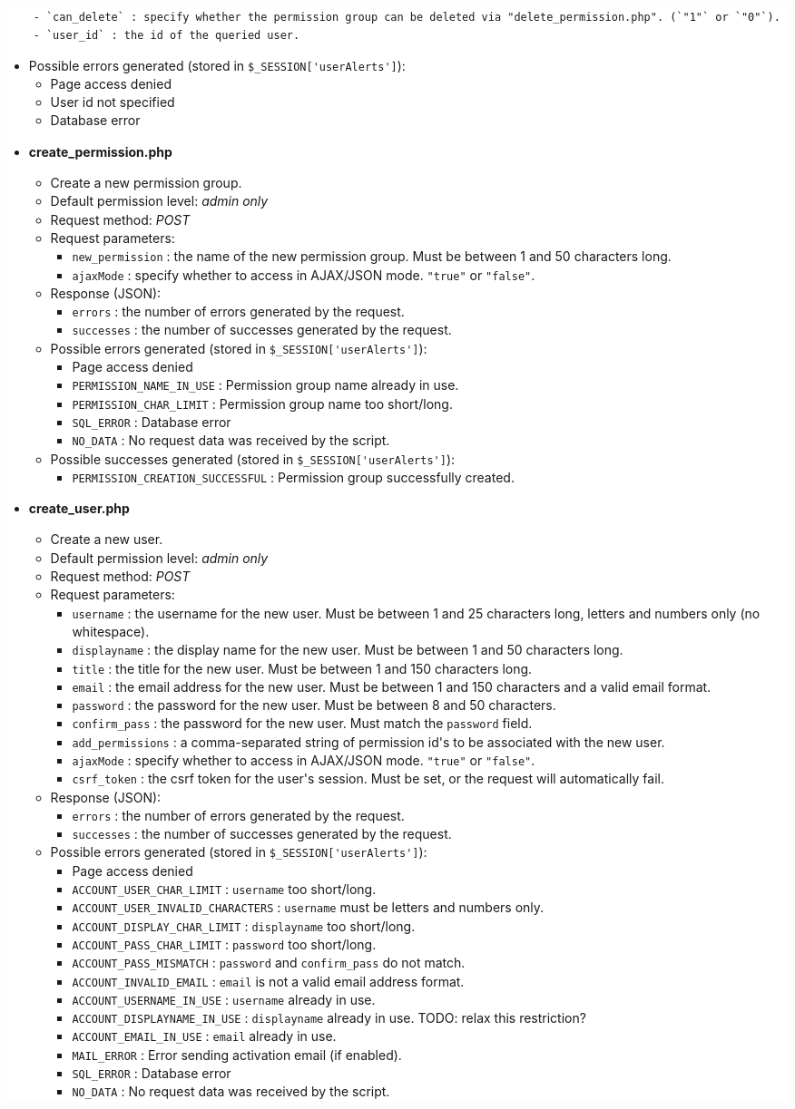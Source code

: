         - `can_delete` : specify whether the permission group can be deleted via "delete_permission.php". (`"1"` or `"0"`).
        - `user_id` : the id of the queried user.
  + Possible errors generated (stored in `$_SESSION['userAlerts']`):
    * Page access denied
    * User id not specified
    * Database error


- **create_permission.php**
  + Create a new permission group.
  + Default permission level: *admin only*
  + Request method: *POST*
  + Request parameters:
    * `new_permission` : the name of the new permission group.  Must be between 1 and 50 characters long.
    * `ajaxMode` : specify whether to access in AJAX/JSON mode.  `"true"` or `"false"`. 
  + Response (JSON):
    * `errors` : the number of errors generated by the request.
    * `successes` : the number of successes generated by the request.
  + Possible errors generated (stored in `$_SESSION['userAlerts']`):
    * Page access denied
    * `PERMISSION_NAME_IN_USE` : Permission group name already in use.
    * `PERMISSION_CHAR_LIMIT` : Permission group name too short/long.
    * `SQL_ERROR` : Database error
    * `NO_DATA` : No request data was received by the script.
  + Possible successes generated (stored in `$_SESSION['userAlerts']`): 
    * `PERMISSION_CREATION_SUCCESSFUL` : Permission group successfully created.


- **create_user.php**
  + Create a new user.
  + Default permission level: *admin only*
  + Request method: *POST*
  + Request parameters:
    * `username` : the username for the new user.  Must be between 1 and 25 characters long, letters and numbers only (no whitespace).
    * `displayname` : the display name for the new user.  Must be between 1 and 50 characters long.
    * `title` : the title for the new user.  Must be between 1 and 150 characters long.
    * `email` : the email address for the new user.  Must be between 1 and 150 characters and a valid email format.
    * `password` : the password for the new user.  Must be between 8 and 50 characters.
    * `confirm_pass` : the password for the new user.  Must match the `password` field.
    * `add_permissions` : a comma-separated string of permission id's to be associated with the new user.
    * `ajaxMode` : specify whether to access in AJAX/JSON mode.  `"true"` or `"false"`.
    * `csrf_token` : the csrf token for the user's session.  Must be set, or the request will automatically fail.    
  + Response (JSON):
    * `errors` : the number of errors generated by the request.
    * `successes` : the number of successes generated by the request.
  + Possible errors generated (stored in `$_SESSION['userAlerts']`):
    * Page access denied
    * `ACCOUNT_USER_CHAR_LIMIT` : `username` too short/long.
    * `ACCOUNT_USER_INVALID_CHARACTERS` : `username` must be letters and numbers only.
    * `ACCOUNT_DISPLAY_CHAR_LIMIT` : `displayname` too short/long.
    * `ACCOUNT_PASS_CHAR_LIMIT` : `password` too short/long.
    * `ACCOUNT_PASS_MISMATCH` : `password` and `confirm_pass` do not match.
    * `ACCOUNT_INVALID_EMAIL` : `email` is not a valid email address format.
    * `ACCOUNT_USERNAME_IN_USE` : `username` already in use.
    * `ACCOUNT_DISPLAYNAME_IN_USE` : `displayname` already in use.  TODO: relax this restriction?
    * `ACCOUNT_EMAIL_IN_USE` : `email` already in use.
    * `MAIL_ERROR` : Error sending activation email (if enabled).
    * `SQL_ERROR` : Database error
    * `NO_DATA` : No request data was received by the script.